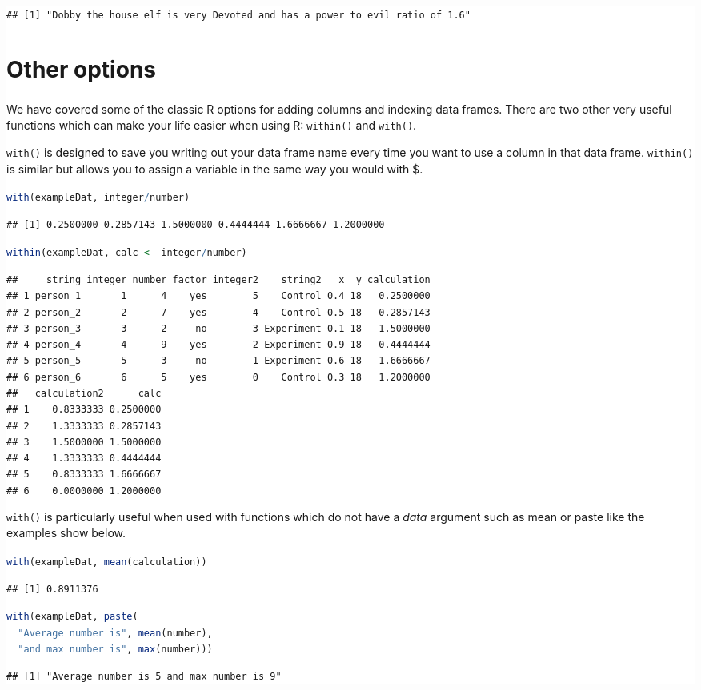 ```
## [1] "Dobby the house elf is very Devoted and has a power to evil ratio of 1.6"
```


# Other options

We have covered some of the classic R options for adding columns and indexing data frames. There are two other very useful functions which can make your life easier when using R: `within()` and `with()`. 

`with()` is designed to save you writing out your data frame name every time you want to use a column in that data frame. `within()` is similar but allows you to assign a variable in the same way you would with $. 

```r
with(exampleDat, integer/number)
```

```
## [1] 0.2500000 0.2857143 1.5000000 0.4444444 1.6666667 1.2000000
```

```r
within(exampleDat, calc <- integer/number)
```

```
##     string integer number factor integer2    string2   x  y calculation
## 1 person_1       1      4    yes        5    Control 0.4 18   0.2500000
## 2 person_2       2      7    yes        4    Control 0.5 18   0.2857143
## 3 person_3       3      2     no        3 Experiment 0.1 18   1.5000000
## 4 person_4       4      9    yes        2 Experiment 0.9 18   0.4444444
## 5 person_5       5      3     no        1 Experiment 0.6 18   1.6666667
## 6 person_6       6      5    yes        0    Control 0.3 18   1.2000000
##   calculation2      calc
## 1    0.8333333 0.2500000
## 2    1.3333333 0.2857143
## 3    1.5000000 1.5000000
## 4    1.3333333 0.4444444
## 5    0.8333333 1.6666667
## 6    0.0000000 1.2000000
```

`with()` is particularly useful when used with functions which do not have a *data* argument such as mean or paste like the examples show below. 

```r
with(exampleDat, mean(calculation))
```

```
## [1] 0.8911376
```

```r
with(exampleDat, paste(
  "Average number is", mean(number), 
  "and max number is", max(number)))
```

```
## [1] "Average number is 5 and max number is 9"
```


